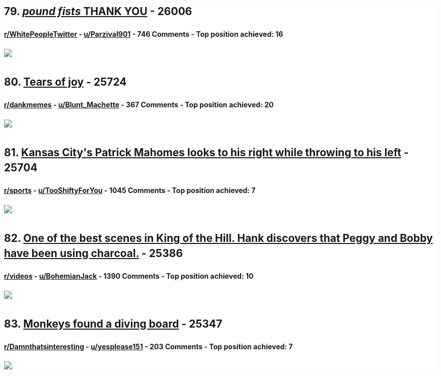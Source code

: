 ## 79. [*pound fists* THANK YOU](http://reddit.com/r/WhitePeopleTwitter/comments/a4xv47/pound_fists_thank_you/) - 26006
#### [r/WhitePeopleTwitter](http://reddit.com/r/WhitePeopleTwitter) - [u/ParzivaI901](http://reddit.com/u/ParzivaI901) - 746 Comments - Top position achieved: 16

<a href="https://i.redd.it/8qrvq7xrmh321.jpg"><img src="https://b.thumbs.redditmedia.com/cMs6Pk4lBbmVMX-tp4Oaww_zxvfdQymb0hIE1M4ag3s.jpg"></img></a>

## 80. [Tears of joy](http://reddit.com/r/dankmemes/comments/a4yf1x/tears_of_joy/) - 25724
#### [r/dankmemes](http://reddit.com/r/dankmemes) - [u/Blunt_Machette](http://reddit.com/u/Blunt_Machette) - 367 Comments - Top position achieved: 20

<a href="https://i.redd.it/2luy3a11xh321.png"><img src="https://b.thumbs.redditmedia.com/TTsE9Rkrn8L5VFrE2LSswp2kq0dp64jDmhhTqSQo_FY.jpg"></img></a>

## 81. [Kansas City's Patrick Mahomes looks to his right while throwing to his left](http://reddit.com/r/sports/comments/a4y4i8/kansas_citys_patrick_mahomes_looks_to_his_right/) - 25704
#### [r/sports](http://reddit.com/r/sports) - [u/TooShiftyForYou](http://reddit.com/u/TooShiftyForYou) - 1045 Comments - Top position achieved: 7

<a href="https://i.imgur.com/xSILIty.gifv"><img src="https://a.thumbs.redditmedia.com/QQiZx0lOux5_wAE4FmO8w3bBcHTZzDFUChzITXDHfq4.jpg"></img></a>

## 82. [One of the best scenes in King of the Hill. Hank discovers that Peggy and Bobby have been using charcoal.](http://reddit.com/r/videos/comments/a4zhe1/one_of_the_best_scenes_in_king_of_the_hill_hank/) - 25386
#### [r/videos](http://reddit.com/r/videos) - [u/BohemianJack](http://reddit.com/u/BohemianJack) - 1390 Comments - Top position achieved: 10

<a href="https://youtu.be/oSzncxYqOaQ"><img src="https://b.thumbs.redditmedia.com/_H1KYMV1ZHemwyD05-SGrUNhdzFEmheZvFsT9vNgygs.jpg"></img></a>

## 83. [Monkeys found a diving board](http://reddit.com/r/Damnthatsinteresting/comments/a4w5ft/monkeys_found_a_diving_board/) - 25347
#### [r/Damnthatsinteresting](http://reddit.com/r/Damnthatsinteresting) - [u/yesplease151](http://reddit.com/u/yesplease151) - 203 Comments - Top position achieved: 7

<a href="https://v.redd.it/4pol97np8e321"><img src="https://b.thumbs.redditmedia.com/L8TYNn2Lna2ouVjmaSjf0AmLfCZWw1nMrxzk32EPPhg.jpg"></img></a>
